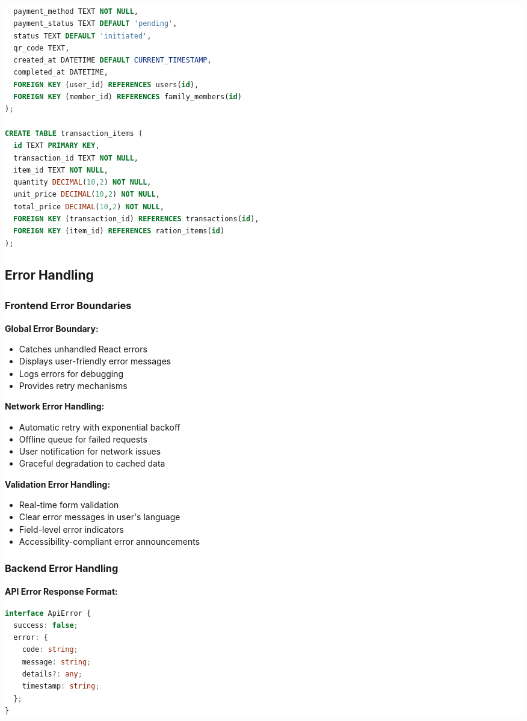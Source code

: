 ```sql
  payment_method TEXT NOT NULL,
  payment_status TEXT DEFAULT 'pending',
  status TEXT DEFAULT 'initiated',
  qr_code TEXT,
  created_at DATETIME DEFAULT CURRENT_TIMESTAMP,
  completed_at DATETIME,
  FOREIGN KEY (user_id) REFERENCES users(id),
  FOREIGN KEY (member_id) REFERENCES family_members(id)
);

CREATE TABLE transaction_items (
  id TEXT PRIMARY KEY,
  transaction_id TEXT NOT NULL,
  item_id TEXT NOT NULL,
  quantity DECIMAL(10,2) NOT NULL,
  unit_price DECIMAL(10,2) NOT NULL,
  total_price DECIMAL(10,2) NOT NULL,
  FOREIGN KEY (transaction_id) REFERENCES transactions(id),
  FOREIGN KEY (item_id) REFERENCES ration_items(id)
);
```

## Error Handling

### Frontend Error Boundaries

**Global Error Boundary:**
- Catches unhandled React errors
- Displays user-friendly error messages
- Logs errors for debugging
- Provides retry mechanisms

**Network Error Handling:**
- Automatic retry with exponential backoff
- Offline queue for failed requests
- User notification for network issues
- Graceful degradation to cached data

**Validation Error Handling:**
- Real-time form validation
- Clear error messages in user's language
- Field-level error indicators
- Accessibility-compliant error announcements

### Backend Error Handling

**API Error Response Format:**
```typescript
interface ApiError {
  success: false;
  error: {
    code: string;
    message: string;
    details?: any;
    timestamp: string;
  };
}
```
